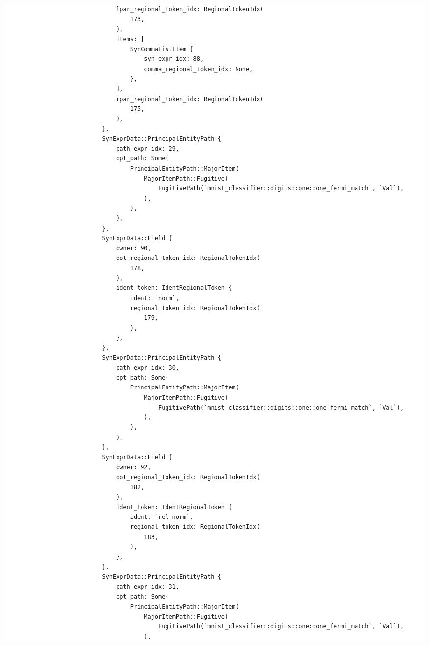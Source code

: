                                     lpar_regional_token_idx: RegionalTokenIdx(
                                        173,
                                    ),
                                    items: [
                                        SynCommaListItem {
                                            syn_expr_idx: 88,
                                            comma_regional_token_idx: None,
                                        },
                                    ],
                                    rpar_regional_token_idx: RegionalTokenIdx(
                                        175,
                                    ),
                                },
                                SynExprData::PrincipalEntityPath {
                                    path_expr_idx: 29,
                                    opt_path: Some(
                                        PrincipalEntityPath::MajorItem(
                                            MajorItemPath::Fugitive(
                                                FugitivePath(`mnist_classifier::digits::one::one_fermi_match`, `Val`),
                                            ),
                                        ),
                                    ),
                                },
                                SynExprData::Field {
                                    owner: 90,
                                    dot_regional_token_idx: RegionalTokenIdx(
                                        178,
                                    ),
                                    ident_token: IdentRegionalToken {
                                        ident: `norm`,
                                        regional_token_idx: RegionalTokenIdx(
                                            179,
                                        ),
                                    },
                                },
                                SynExprData::PrincipalEntityPath {
                                    path_expr_idx: 30,
                                    opt_path: Some(
                                        PrincipalEntityPath::MajorItem(
                                            MajorItemPath::Fugitive(
                                                FugitivePath(`mnist_classifier::digits::one::one_fermi_match`, `Val`),
                                            ),
                                        ),
                                    ),
                                },
                                SynExprData::Field {
                                    owner: 92,
                                    dot_regional_token_idx: RegionalTokenIdx(
                                        182,
                                    ),
                                    ident_token: IdentRegionalToken {
                                        ident: `rel_norm`,
                                        regional_token_idx: RegionalTokenIdx(
                                            183,
                                        ),
                                    },
                                },
                                SynExprData::PrincipalEntityPath {
                                    path_expr_idx: 31,
                                    opt_path: Some(
                                        PrincipalEntityPath::MajorItem(
                                            MajorItemPath::Fugitive(
                                                FugitivePath(`mnist_classifier::digits::one::one_fermi_match`, `Val`),
                                            ),